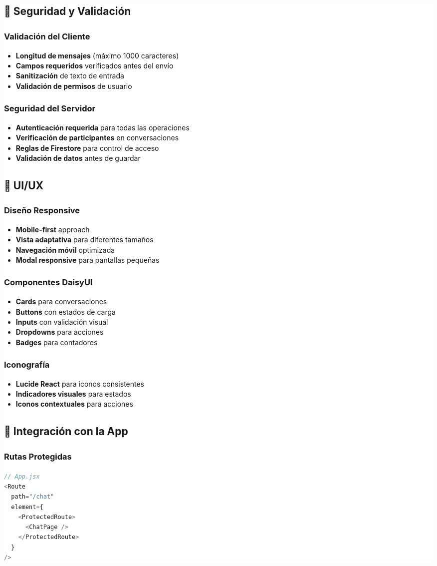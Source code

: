 ## 🔐 Seguridad y Validación

### Validación del Cliente
- **Longitud de mensajes** (máximo 1000 caracteres)
- **Campos requeridos** verificados antes del envío
- **Sanitización** de texto de entrada
- **Validación de permisos** de usuario

### Seguridad del Servidor
- **Autenticación requerida** para todas las operaciones
- **Verificación de participantes** en conversaciones
- **Reglas de Firestore** para control de acceso
- **Validación de datos** antes de guardar

## 🎨 UI/UX

### Diseño Responsive
- **Mobile-first** approach
- **Vista adaptativa** para diferentes tamaños
- **Navegación móvil** optimizada
- **Modal responsive** para pantallas pequeñas

### Componentes DaisyUI
- **Cards** para conversaciones
- **Buttons** con estados de carga
- **Inputs** con validación visual
- **Dropdowns** para acciones
- **Badges** para contadores

### Iconografía
- **Lucide React** para iconos consistentes
- **Indicadores visuales** para estados
- **Iconos contextuales** para acciones

## 📱 Integración con la App

### Rutas Protegidas
```javascript
// App.jsx
<Route 
  path="/chat" 
  element={
    <ProtectedRoute>
      <ChatPage />
    </ProtectedRoute>
  } 
/>
```
